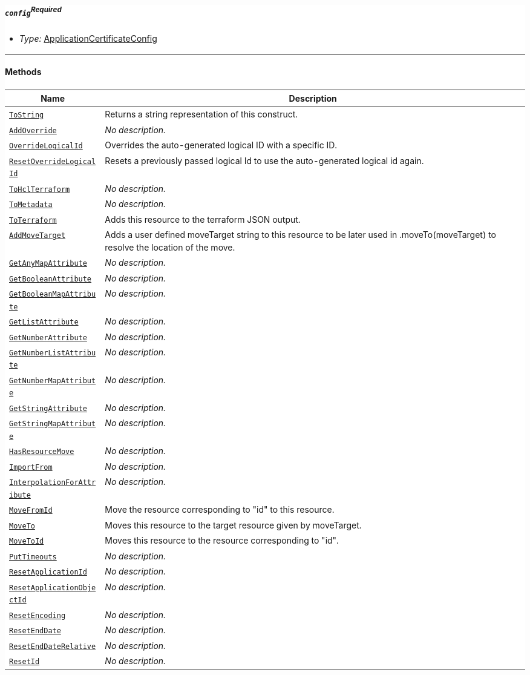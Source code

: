 
##### `config`<sup>Required</sup> <a name="config" id="@cdktf/provider-azuread.applicationCertificate.ApplicationCertificate.Initializer.parameter.config"></a>

- *Type:* <a href="#@cdktf/provider-azuread.applicationCertificate.ApplicationCertificateConfig">ApplicationCertificateConfig</a>

---

#### Methods <a name="Methods" id="Methods"></a>

| **Name** | **Description** |
| --- | --- |
| <code><a href="#@cdktf/provider-azuread.applicationCertificate.ApplicationCertificate.toString">ToString</a></code> | Returns a string representation of this construct. |
| <code><a href="#@cdktf/provider-azuread.applicationCertificate.ApplicationCertificate.addOverride">AddOverride</a></code> | *No description.* |
| <code><a href="#@cdktf/provider-azuread.applicationCertificate.ApplicationCertificate.overrideLogicalId">OverrideLogicalId</a></code> | Overrides the auto-generated logical ID with a specific ID. |
| <code><a href="#@cdktf/provider-azuread.applicationCertificate.ApplicationCertificate.resetOverrideLogicalId">ResetOverrideLogicalId</a></code> | Resets a previously passed logical Id to use the auto-generated logical id again. |
| <code><a href="#@cdktf/provider-azuread.applicationCertificate.ApplicationCertificate.toHclTerraform">ToHclTerraform</a></code> | *No description.* |
| <code><a href="#@cdktf/provider-azuread.applicationCertificate.ApplicationCertificate.toMetadata">ToMetadata</a></code> | *No description.* |
| <code><a href="#@cdktf/provider-azuread.applicationCertificate.ApplicationCertificate.toTerraform">ToTerraform</a></code> | Adds this resource to the terraform JSON output. |
| <code><a href="#@cdktf/provider-azuread.applicationCertificate.ApplicationCertificate.addMoveTarget">AddMoveTarget</a></code> | Adds a user defined moveTarget string to this resource to be later used in .moveTo(moveTarget) to resolve the location of the move. |
| <code><a href="#@cdktf/provider-azuread.applicationCertificate.ApplicationCertificate.getAnyMapAttribute">GetAnyMapAttribute</a></code> | *No description.* |
| <code><a href="#@cdktf/provider-azuread.applicationCertificate.ApplicationCertificate.getBooleanAttribute">GetBooleanAttribute</a></code> | *No description.* |
| <code><a href="#@cdktf/provider-azuread.applicationCertificate.ApplicationCertificate.getBooleanMapAttribute">GetBooleanMapAttribute</a></code> | *No description.* |
| <code><a href="#@cdktf/provider-azuread.applicationCertificate.ApplicationCertificate.getListAttribute">GetListAttribute</a></code> | *No description.* |
| <code><a href="#@cdktf/provider-azuread.applicationCertificate.ApplicationCertificate.getNumberAttribute">GetNumberAttribute</a></code> | *No description.* |
| <code><a href="#@cdktf/provider-azuread.applicationCertificate.ApplicationCertificate.getNumberListAttribute">GetNumberListAttribute</a></code> | *No description.* |
| <code><a href="#@cdktf/provider-azuread.applicationCertificate.ApplicationCertificate.getNumberMapAttribute">GetNumberMapAttribute</a></code> | *No description.* |
| <code><a href="#@cdktf/provider-azuread.applicationCertificate.ApplicationCertificate.getStringAttribute">GetStringAttribute</a></code> | *No description.* |
| <code><a href="#@cdktf/provider-azuread.applicationCertificate.ApplicationCertificate.getStringMapAttribute">GetStringMapAttribute</a></code> | *No description.* |
| <code><a href="#@cdktf/provider-azuread.applicationCertificate.ApplicationCertificate.hasResourceMove">HasResourceMove</a></code> | *No description.* |
| <code><a href="#@cdktf/provider-azuread.applicationCertificate.ApplicationCertificate.importFrom">ImportFrom</a></code> | *No description.* |
| <code><a href="#@cdktf/provider-azuread.applicationCertificate.ApplicationCertificate.interpolationForAttribute">InterpolationForAttribute</a></code> | *No description.* |
| <code><a href="#@cdktf/provider-azuread.applicationCertificate.ApplicationCertificate.moveFromId">MoveFromId</a></code> | Move the resource corresponding to "id" to this resource. |
| <code><a href="#@cdktf/provider-azuread.applicationCertificate.ApplicationCertificate.moveTo">MoveTo</a></code> | Moves this resource to the target resource given by moveTarget. |
| <code><a href="#@cdktf/provider-azuread.applicationCertificate.ApplicationCertificate.moveToId">MoveToId</a></code> | Moves this resource to the resource corresponding to "id". |
| <code><a href="#@cdktf/provider-azuread.applicationCertificate.ApplicationCertificate.putTimeouts">PutTimeouts</a></code> | *No description.* |
| <code><a href="#@cdktf/provider-azuread.applicationCertificate.ApplicationCertificate.resetApplicationId">ResetApplicationId</a></code> | *No description.* |
| <code><a href="#@cdktf/provider-azuread.applicationCertificate.ApplicationCertificate.resetApplicationObjectId">ResetApplicationObjectId</a></code> | *No description.* |
| <code><a href="#@cdktf/provider-azuread.applicationCertificate.ApplicationCertificate.resetEncoding">ResetEncoding</a></code> | *No description.* |
| <code><a href="#@cdktf/provider-azuread.applicationCertificate.ApplicationCertificate.resetEndDate">ResetEndDate</a></code> | *No description.* |
| <code><a href="#@cdktf/provider-azuread.applicationCertificate.ApplicationCertificate.resetEndDateRelative">ResetEndDateRelative</a></code> | *No description.* |
| <code><a href="#@cdktf/provider-azuread.applicationCertificate.ApplicationCertificate.resetId">ResetId</a></code> | *No description.* |